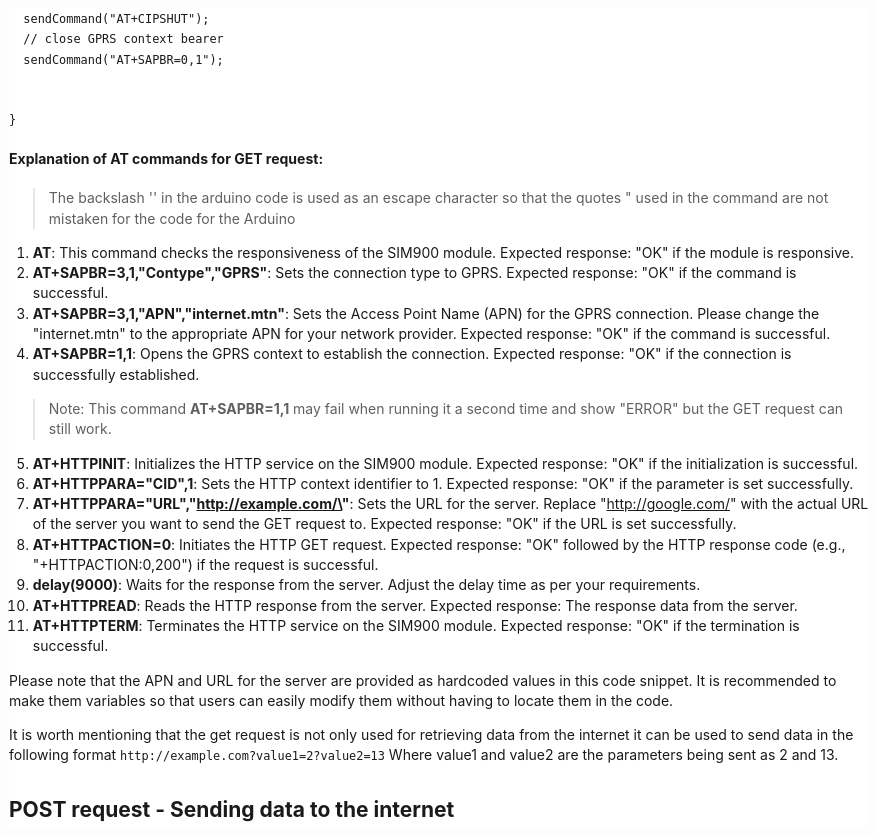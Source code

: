 ```
  sendCommand("AT+CIPSHUT");
  // close GPRS context bearer
  sendCommand("AT+SAPBR=0,1");
  

}
```

#### Explanation of AT commands for GET request:

> The backslash '\' in the arduino code is used as an escape character so that the quotes " used in the command are not mistaken for the code for the Arduino

1. **AT**: This command checks the responsiveness of the SIM900 module. Expected response: "OK" if the module is responsive.
2. **AT+SAPBR=3,1,\"Contype\",\"GPRS\"**: Sets the connection type to GPRS. Expected response: "OK" if the command is successful.
3. **AT+SAPBR=3,1,\"APN\",\"internet.mtn\"**: Sets the Access Point Name (APN) for the GPRS connection. Please change the "internet.mtn" to the appropriate APN for your network provider. Expected response: "OK" if the command is successful.
4. **AT+SAPBR=1,1**: Opens the GPRS context to establish the connection. Expected response: "OK" if the connection is successfully established.
 

> Note: This command **AT+SAPBR=1,1** may fail when running it a second time and show "ERROR" but the GET request can still work.

5. **AT+HTTPINIT**: Initializes the HTTP service on the SIM900 module. Expected response: "OK" if the initialization is successful.
6. **AT+HTTPPARA=\"CID\",1**: Sets the HTTP context identifier to 1. Expected response: "OK" if the parameter is set successfully.
7. **AT+HTTPPARA=\"URL\",\"http://example.com/\"**: Sets the URL for the server. Replace "http://google.com/" with the actual URL of the server you want to send the GET request to. Expected response: "OK" if the URL is set successfully.
8. **AT+HTTPACTION=0**: Initiates the HTTP GET request. Expected response: "OK" followed by the HTTP response code (e.g., "+HTTPACTION:0,200") if the request is successful.
9. **delay(9000)**: Waits for the response from the server. Adjust the delay time as per your requirements.
10. **AT+HTTPREAD**: Reads the HTTP response from the server. Expected response: The response data from the server.
11. **AT+HTTPTERM**: Terminates the HTTP service on the SIM900 module. Expected response: "OK" if the termination is successful.

Please note that the APN and URL for the server are provided as hardcoded values in this code snippet. It is recommended to make them variables so that users can easily modify them without having to locate them in the code.

It is worth mentioning that the get request is not only used for retrieving data from the internet it can be used to send data in the following format
`http://example.com?value1=2?value2=13`
Where value1 and value2 are the parameters being sent as 2 and 13. 

## POST request - Sending data to the internet
